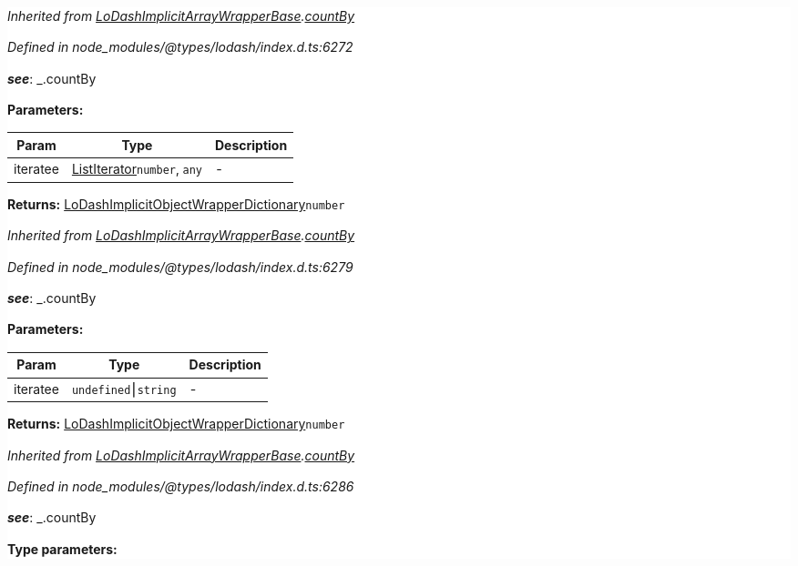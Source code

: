 

*Inherited from [LoDashImplicitArrayWrapperBase](_node_modules__types_lodash_index_d_._.lodashimplicitarraywrapperbase.md).[countBy](_node_modules__types_lodash_index_d_._.lodashimplicitarraywrapperbase.md#countby)*

*Defined in node_modules/@types/lodash/index.d.ts:6272*


*__see__*: _.countBy



**Parameters:**

| Param | Type | Description |
| ------ | ------ | ------ |
| iteratee | [ListIterator](../modules/_node_modules__types_lodash_index_d_._.md#listiterator)`number`, `any`   |  - |





**Returns:** [LoDashImplicitObjectWrapper](_node_modules__types_lodash_index_d_._.lodashimplicitobjectwrapper.md)[Dictionary](_node_modules__types_lodash_index_d_._.dictionary.md)`number`



*Inherited from [LoDashImplicitArrayWrapperBase](_node_modules__types_lodash_index_d_._.lodashimplicitarraywrapperbase.md).[countBy](_node_modules__types_lodash_index_d_._.lodashimplicitarraywrapperbase.md#countby)*

*Defined in node_modules/@types/lodash/index.d.ts:6279*


*__see__*: _.countBy



**Parameters:**

| Param | Type | Description |
| ------ | ------ | ------ |
| iteratee | `undefined`⎮`string`   |  - |





**Returns:** [LoDashImplicitObjectWrapper](_node_modules__types_lodash_index_d_._.lodashimplicitobjectwrapper.md)[Dictionary](_node_modules__types_lodash_index_d_._.dictionary.md)`number`



*Inherited from [LoDashImplicitArrayWrapperBase](_node_modules__types_lodash_index_d_._.lodashimplicitarraywrapperbase.md).[countBy](_node_modules__types_lodash_index_d_._.lodashimplicitarraywrapperbase.md#countby)*

*Defined in node_modules/@types/lodash/index.d.ts:6286*


*__see__*: _.countBy



**Type parameters:**

